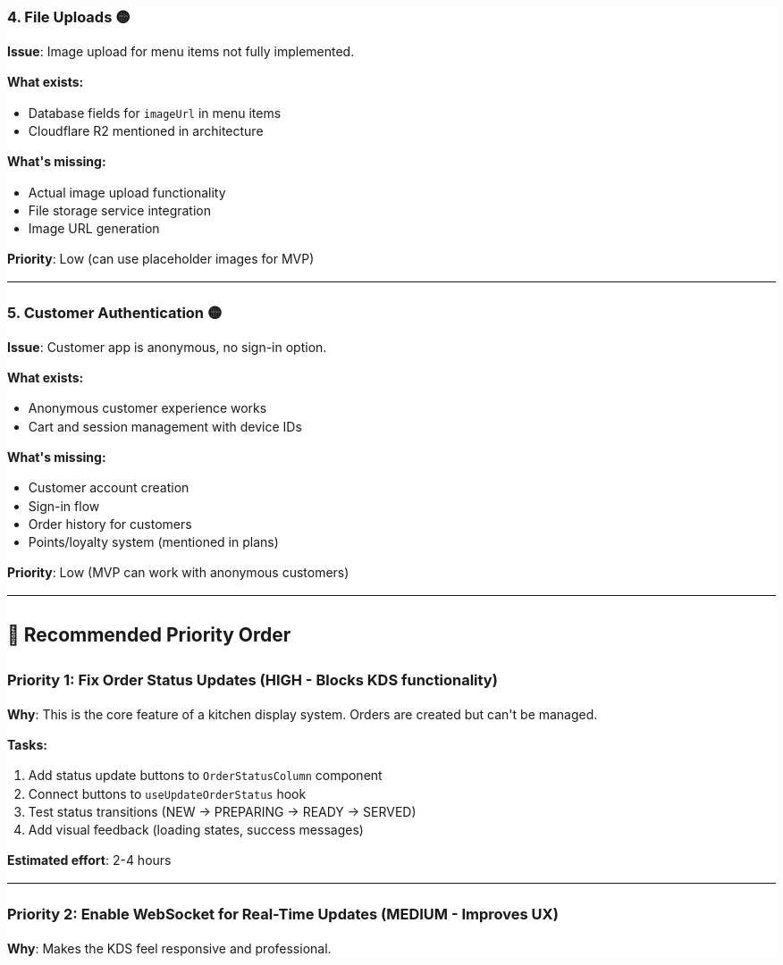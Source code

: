 
### 4. **File Uploads** 🟡
**Issue**: Image upload for menu items not fully implemented.

**What exists:**
- Database fields for `imageUrl` in menu items
- Cloudflare R2 mentioned in architecture

**What's missing:**
- Actual image upload functionality
- File storage service integration
- Image URL generation

**Priority**: Low (can use placeholder images for MVP)

---

### 5. **Customer Authentication** 🟡
**Issue**: Customer app is anonymous, no sign-in option.

**What exists:**
- Anonymous customer experience works
- Cart and session management with device IDs

**What's missing:**
- Customer account creation
- Sign-in flow
- Order history for customers
- Points/loyalty system (mentioned in plans)

**Priority**: Low (MVP can work with anonymous customers)

---

## 🎯 Recommended Priority Order

### **Priority 1: Fix Order Status Updates** (HIGH - Blocks KDS functionality)
**Why**: This is the core feature of a kitchen display system. Orders are created but can't be managed.

**Tasks:**
1. Add status update buttons to `OrderStatusColumn` component
2. Connect buttons to `useUpdateOrderStatus` hook
3. Test status transitions (NEW → PREPARING → READY → SERVED)
4. Add visual feedback (loading states, success messages)

**Estimated effort**: 2-4 hours

---

### **Priority 2: Enable WebSocket for Real-Time Updates** (MEDIUM - Improves UX)
**Why**: Makes the KDS feel responsive and professional.
